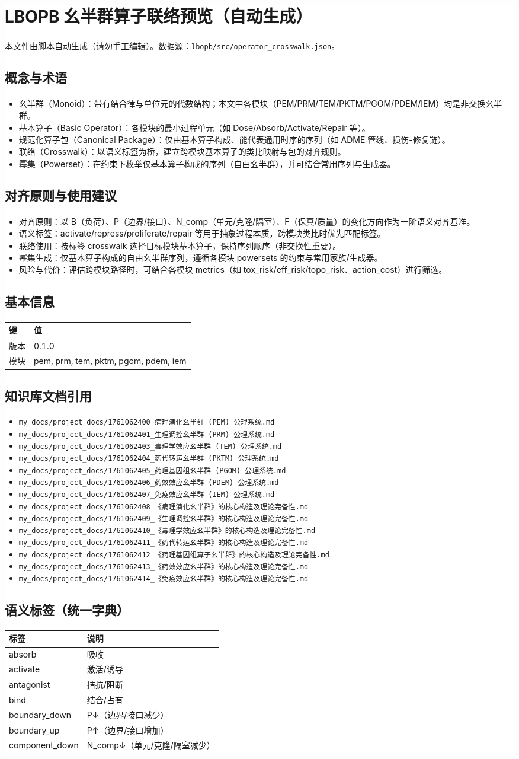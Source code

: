 # LBOPB 幺半群算子联络预览（自动生成）

本文件由脚本自动生成（请勿手工编辑）。数据源：`lbopb/src/operator_crosswalk.json`。

## 概念与术语

- 幺半群（Monoid）：带有结合律与单位元的代数结构；本文中各模块（PEM/PRM/TEM/PKTM/PGOM/PDEM/IEM）均是非交换幺半群。
- 基本算子（Basic Operator）：各模块的最小过程单元（如 Dose/Absorb/Activate/Repair 等）。
- 规范化算子包（Canonical Package）：仅由基本算子构成、能代表通用时序的序列（如 ADME 管线、损伤-修复链）。
- 联络（Crosswalk）：以语义标签为桥，建立跨模块基本算子的类比映射与包的对齐规则。
- 幂集（Powerset）：在约束下枚举仅基本算子构成的序列（自由幺半群），并可结合常用序列与生成器。

## 对齐原则与使用建议

- 对齐原则：以 B（负荷）、P（边界/接口）、N_comp（单元/克隆/隔室）、F（保真/质量）的变化方向作为一阶语义对齐基准。
- 语义标签：activate/repress/proliferate/repair 等用于抽象过程本质，跨模块类比时优先匹配标签。
- 联络使用：按标签 crosswalk 选择目标模块基本算子，保持序列顺序（非交换性重要）。
- 幂集生成：仅基本算子构成的自由幺半群序列，遵循各模块 powersets 的约束与常用家族/生成器。
- 风险与代价：评估跨模块路径时，可结合各模块 metrics（如 tox_risk/eff_risk/topo_risk、action_cost）进行筛选。

## 基本信息

| 键  | 值                                    |
|:---|:-------------------------------------|
| 版本 | 0.1.0                                |
| 模块 | pem, prm, tem, pktm, pgom, pdem, iem |

## 知识库文档引用

- `my_docs/project_docs/1761062400_病理演化幺半群 (PEM) 公理系统.md`
- `my_docs/project_docs/1761062401_生理调控幺半群 (PRM) 公理系统.md`
- `my_docs/project_docs/1761062403_毒理学效应幺半群 (TEM) 公理系统.md`
- `my_docs/project_docs/1761062404_药代转运幺半群 (PKTM) 公理系统.md`
- `my_docs/project_docs/1761062405_药理基因组幺半群 (PGOM) 公理系统.md`
- `my_docs/project_docs/1761062406_药效效应幺半群 (PDEM) 公理系统.md`
- `my_docs/project_docs/1761062407_免疫效应幺半群 (IEM) 公理系统.md`
- `my_docs/project_docs/1761062408_《病理演化幺半群》的核心构造及理论完备性.md`
- `my_docs/project_docs/1761062409_《生理调控幺半群》的核心构造及理论完备性.md`
- `my_docs/project_docs/1761062410_《毒理学效应幺半群》的核心构造及理论完备性.md`
- `my_docs/project_docs/1761062411_《药代转运幺半群》的核心构造及理论完备性.md`
- `my_docs/project_docs/1761062412_《药理基因组算子幺半群》的核心构造及理论完备性.md`
- `my_docs/project_docs/1761062413_《药效效应幺半群》的核心构造及理论完备性.md`
- `my_docs/project_docs/1761062414_《免疫效应幺半群》的核心构造及理论完备性.md`

## 语义标签（统一字典）

| 标签              | 说明                  |
|:----------------|:--------------------|
| absorb          | 吸收                  |
| activate        | 激活/诱导               |
| antagonist      | 拮抗/阻断               |
| bind            | 结合/占有               |
| boundary_down   | P↓（边界/接口减少）         |
| boundary_up     | P↑（边界/接口增加）         |
| component_down  | N_comp↓（单元/克隆/隔室减少） |